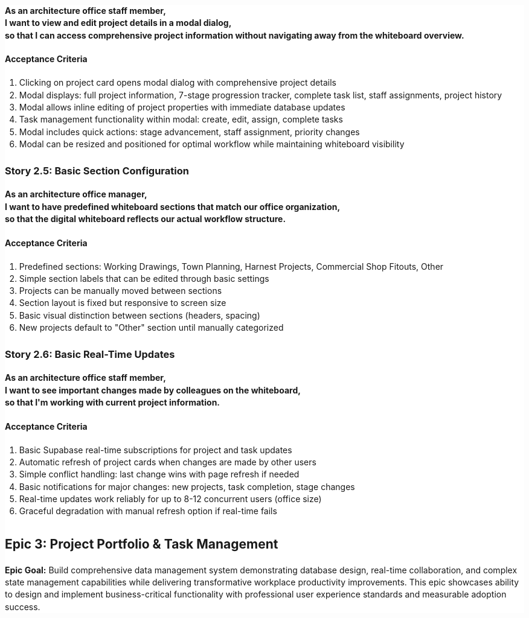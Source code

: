 **As an architecture office staff member,**  
**I want to view and edit project details in a modal dialog,**  
**so that I can access comprehensive project information without navigating away from the whiteboard overview.**

#### Acceptance Criteria

1. Clicking on project card opens modal dialog with comprehensive project details
2. Modal displays: full project information, 7-stage progression tracker, complete task list, staff assignments, project history
3. Modal allows inline editing of project properties with immediate database updates
4. Task management functionality within modal: create, edit, assign, complete tasks
5. Modal includes quick actions: stage advancement, staff assignment, priority changes
6. Modal can be resized and positioned for optimal workflow while maintaining whiteboard visibility

### Story 2.5: Basic Section Configuration

**As an architecture office manager,**  
**I want to have predefined whiteboard sections that match our office organization,**  
**so that the digital whiteboard reflects our actual workflow structure.**

#### Acceptance Criteria

1. Predefined sections: Working Drawings, Town Planning, Harnest Projects, Commercial Shop Fitouts, Other
2. Simple section labels that can be edited through basic settings
3. Projects can be manually moved between sections
4. Section layout is fixed but responsive to screen size
5. Basic visual distinction between sections (headers, spacing)
6. New projects default to "Other" section until manually categorized

### Story 2.6: Basic Real-Time Updates

**As an architecture office staff member,**  
**I want to see important changes made by colleagues on the whiteboard,**  
**so that I'm working with current project information.**

#### Acceptance Criteria

1. Basic Supabase real-time subscriptions for project and task updates
2. Automatic refresh of project cards when changes are made by other users
3. Simple conflict handling: last change wins with page refresh if needed
4. Basic notifications for major changes: new projects, task completion, stage changes
5. Real-time updates work reliably for up to 8-12 concurrent users (office size)
6. Graceful degradation with manual refresh option if real-time fails

## Epic 3: Project Portfolio & Task Management

**Epic Goal:** Build comprehensive data management system demonstrating database design, real-time collaboration, and complex state management capabilities while delivering transformative workplace productivity improvements. This epic showcases ability to design and implement business-critical functionality with professional user experience standards and measurable adoption success.
